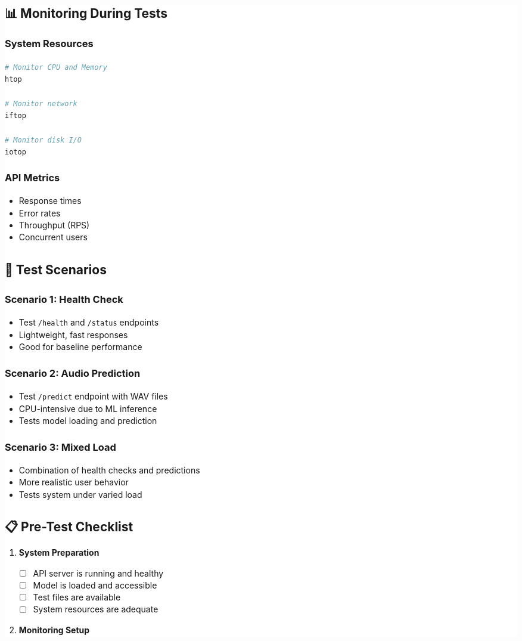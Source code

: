 ## 📊 **Monitoring During Tests**

### **System Resources**

```bash
# Monitor CPU and Memory
htop

# Monitor network
iftop

# Monitor disk I/O
iotop
```

### **API Metrics**

- Response times
- Error rates
- Throughput (RPS)
- Concurrent users

## 🎯 **Test Scenarios**

### **Scenario 1: Health Check**

- Test `/health` and `/status` endpoints
- Lightweight, fast responses
- Good for baseline performance

### **Scenario 2: Audio Prediction**

- Test `/predict` endpoint with WAV files
- CPU-intensive due to ML inference
- Tests model loading and prediction

### **Scenario 3: Mixed Load**

- Combination of health checks and predictions
- More realistic user behavior
- Tests system under varied load

## 📋 **Pre-Test Checklist**

1. **System Preparation**

   - [ ] API server is running and healthy
   - [ ] Model is loaded and accessible
   - [ ] Test files are available
   - [ ] System resources are adequate
2. **Monitoring Setup**
